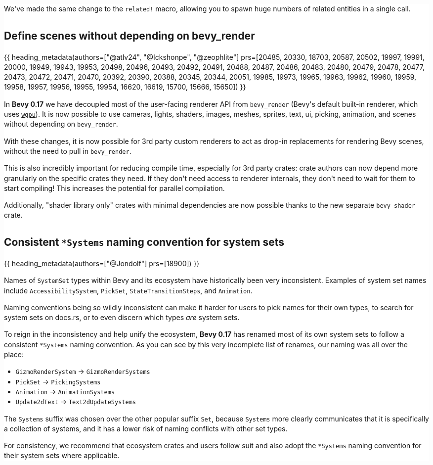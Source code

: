 We've made the same change to the `related!` macro, allowing you to spawn huge numbers of related entities in a single call.

## Define scenes without depending on bevy_render

{{ heading_metadata(authors=["@atlv24", "@Ickshonpe", "@zeophlite"] prs=[20485, 20330, 18703, 20587, 20502, 19997, 19991, 20000, 19949, 19943, 19953, 20498, 20496, 20493, 20492, 20491, 20488, 20487, 20486, 20483, 20480, 20479, 20478, 20477, 20473, 20472, 20471, 20470, 20392, 20390, 20388, 20345, 20344, 20051, 19985, 19973, 19965, 19963, 19962, 19960, 19959, 19958, 19957, 19956, 19955, 19954, 16620, 16619, 15700, 15666, 15650]) }}

In **Bevy 0.17** we have decoupled most of the user-facing renderer API from `bevy_render` (Bevy's default built-in renderer, which uses [`wgpu`](https://github.com/gfx-rs/wgpu)). It is now possible to use cameras, lights, shaders, images, meshes, sprites, text, ui, picking, animation, and scenes without depending on `bevy_render`.

With these changes, it is now possible for 3rd party custom renderers to act as drop-in replacements for rendering Bevy scenes, without the need to pull in `bevy_render`.

This is also incredibly important for reducing compile time, especially for 3rd party crates: crate authors can now depend more granularly on the specific crates they need. If they don't need access to renderer internals, they don't need to wait for them to start compiling! This increases the potential for parallel compilation.

Additionally, "shader library only" crates with minimal dependencies are now possible thanks to the new separate `bevy_shader` crate.

## Consistent `*Systems` naming convention for system sets

{{ heading_metadata(authors=["@Jondolf"] prs=[18900]) }}

Names of `SystemSet` types within Bevy and its ecosystem have historically
been very inconsistent. Examples of system set names include `AccessibilitySystem`,
`PickSet`, `StateTransitionSteps`, and `Animation`.

Naming conventions being so wildly inconsistent can make it harder for users to pick names
for their own types, to search for system sets on docs.rs, or to even discern which types
_are_ system sets.

To reign in the inconsistency and help unify the ecosystem, **Bevy 0.17** has renamed most of
its own system sets to follow a consistent `*Systems` naming convention.
As you can see by this very incomplete list of renames, our naming was all over the place:

- `GizmoRenderSystem` → `GizmoRenderSystems`
- `PickSet` → `PickingSystems`
- `Animation` → `AnimationSystems`
- `Update2dText` → `Text2dUpdateSystems`

The `Systems` suffix was chosen over the other popular suffix `Set`,
because `Systems` more clearly communicates that it is specifically
a collection of systems, and it has a lower risk of naming conflicts
with other set types.

For consistency, we recommend that ecosystem crates and users follow suit and also adopt
the `*Systems` naming convention for their system sets where applicable.


[`Event`]: https://dev-docs.bevy.org/bevy/ecs/event/trait.Event.html
[`Trigger`]: https://dev-docs.bevy.org/bevy/ecs/event/trait.Trigger.html
[`GlobalTrigger`]: https://dev-docs.bevy.org/bevy/ecs/event/struct.GlobalTrigger.html
[`EntityEvent`]: https://dev-docs.bevy.org/bevy/ecs/event/trait.EntityEvent.html
[`ChildOf`]: https://dev-docs.bevy.org/bevy/ecs/hierarchy/struct.ChildOf.html
[`PropagateEntityTrigger`]: https://dev-docs.bevy.org/bevy/ecs/event/struct.PropagateEntityTrigger.html
[`Add`]: https://dev-docs.bevy.org/bevy/ecs/lifecycle/struct.Add.html
[`EntityComponentsTrigger`]: https://dev-docs.bevy.org/bevy/ecs/event/struct.EntityComponentsTrigger.html
[`AnimationPlayer`]: https://dev-docs.bevy.org/bevy/animation/struct.AnimationPlayer.html
[`AnimationEvent`]: https://dev-docs.bevy.org/bevy/animation/trait.AnimationEvent.html
[`AnimationEventTrigger`]: https://dev-docs.bevy.org/bevy/animation/struct.AnimationEventTrigger.html
[procedural atmosphere]: https://bevy.org/news/bevy-0-16/#procedural-atmospheric-scattering
[`SunDisk`]: https://docs.rs/bevy/0.17.0-rc.1/bevy/light/struct.SunDisk.html
[`Bloom`]: https://docs.rs/bevy/0.17.0-rc.1/bevy/post_process/bloom/struct.Bloom.html
[`Reflect`]: https://docs.rs/bevy/0.17.0/bevy/prelude/trait.Reflect.html
[`inventory`]: https://github.com/dtolnay/inventory
[`example`]: https://github.com/bevyengine/bevy/tree/release-0.17.0/examples/reflection/auto_register_static
[`register_type`]: https://docs.rs/bevy/0.17.0/bevy/prelude/struct.App.html#method.register_type
[`BorderColor`]: https://docs.rs/bevy/0.17.0-rc.1/bevy/prelude/struct.BorderColor.html
[`RenderLayers`]: https://dev-docs.bevy.org/bevy/camera/visibility/struct.RenderLayers.html
[`HierarchyPropagatePlugin`]: https://dev-docs.bevy.org/bevy/app/struct.HierarchyPropagatePlugin.html
[`Propagate<C>`]: https://dev-docs.bevy.org/bevy/app/struct.Propagate.html
[`PropagateStop<C>`]: https://dev-docs.bevy.org/bevy/app/struct.PropagateStop.html
[`PropagateOver<C>`]: https://dev-docs.bevy.org/bevy/app/struct.PropagateOver.html
[adding more widgets]: https://github.com/bevyengine/bevy/issues/19236